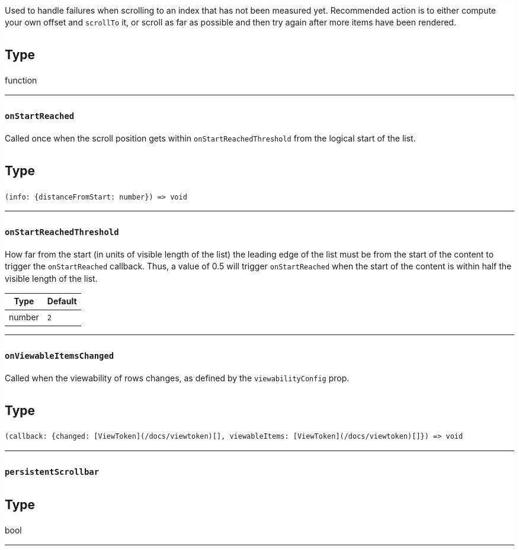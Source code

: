 
Used to handle failures when scrolling to an index that has not been measured
yet. Recommended action is to either compute your own offset and `scrollTo`
it, or scroll as far as possible and then try again after more items have been
rendered.

Type  
---  
function  
  
* * *

### `onStartReached`​

Called once when the scroll position gets within `onStartReachedThreshold`
from the logical start of the list.

Type  
---  
`(info: {distanceFromStart: number}) => void`  
  
* * *

### `onStartReachedThreshold`​

How far from the start (in units of visible length of the list) the leading
edge of the list must be from the start of the content to trigger the
`onStartReached` callback. Thus, a value of 0.5 will trigger `onStartReached`
when the start of the content is within half the visible length of the list.

Type| Default  
---|---  
number| `2`  
  
* * *

### `onViewableItemsChanged`​

Called when the viewability of rows changes, as defined by the
`viewabilityConfig` prop.

Type  
---  
`(callback: {changed: [ViewToken](/docs/viewtoken)[], viewableItems:
[ViewToken](/docs/viewtoken)[]}) => void`  
  
* * *

### `persistentScrollbar`​

Type  
---  
bool  
  
* * *
